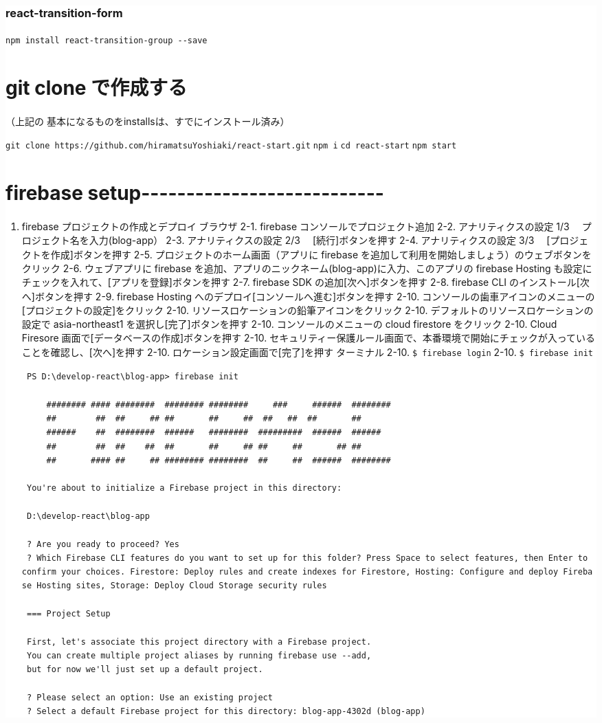 ### react-transition-form 
`npm install react-transition-group --save`

# git clone で作成する
（上記の 基本になるものをinstallsは、すでにインストール済み）

`git clone https://github.com/hiramatsuYoshiaki/react-start.git`
`npm i`
`cd react-start`
`npm start`



# firebase setup---------------------------
1. firebase プロジェクトの作成とデプロイ
   ブラウザ
   2-1. firebase コンソールでプロジェクト追加
   2-2. アナリティクスの設定 1/3 　プロジェクト名を入力(blog-app）
   2-3. アナリティクスの設定 2/3 　[続行]ボタンを押す
   2-4. アナリティクスの設定 3/3 　[プロジェクトを作成]ボタンを押す
   2-5. プロジェクトのホーム画面（アプリに firebase を追加して利用を開始しましょう）のウェブボタンをクリック
   2-6. ウェブアプリに firebase を追加、アプリのニックネーム(blog-app)に入力、このアプリの firebase Hosting も設定にチェックを入れて、[アプリを登録]ボタンを押す
   2-7. firebase SDK の追加[次へ]ボタンを押す
   2-8. firebase CLI のインストール[次へ]ボタンを押す
   2-9. firebase Hosting へのデプロイ[コンソールへ進む]ボタンを押す
   2-10. コンソールの歯車アイコンのメニューの[プロジェクトの設定]をクリック
   2-10. リソースロケーションの鉛筆アイコンをクリック
   2-10. デフォルトのリソースロケーションの設定で asia-northeast1 を選択し[完了]ボタンを押す
   2-10. コンソールのメニューの cloud firestore をクリック
   2-10. Cloud Firesore 画面で[データベースの作成]ボタンを押す
   2-10. セキュリティー保護ルール画面で、本番環境で開始にチェックが入っていることを確認し、[次へ]を押す
   2-10. ロケーション設定画面で[完了]を押す
   ターミナル
   2-10. `$ firebase login`
   2-10. `$ firebase init`

   ```
    PS D:\develop-react\blog-app> firebase init

        ######## #### ########  ######## ########     ###     ######  ########
        ##        ##  ##     ## ##       ##     ##  ##   ##  ##       ##
        ######    ##  ########  ######   ########  #########  ######  ######
        ##        ##  ##    ##  ##       ##     ## ##     ##       ## ##
        ##       #### ##     ## ######## ########  ##     ##  ######  ########

    You're about to initialize a Firebase project in this directory:

    D:\develop-react\blog-app

    ? Are you ready to proceed? Yes
    ? Which Firebase CLI features do you want to set up for this folder? Press Space to select features, then Enter to confirm your choices. Firestore: Deploy rules and create indexes for Firestore, Hosting: Configure and deploy Firebase Hosting sites, Storage: Deploy Cloud Storage security rules

    === Project Setup

    First, let's associate this project directory with a Firebase project.
    You can create multiple project aliases by running firebase use --add,
    but for now we'll just set up a default project.

    ? Please select an option: Use an existing project
    ? Select a default Firebase project for this directory: blog-app-4302d (blog-app)
   ```